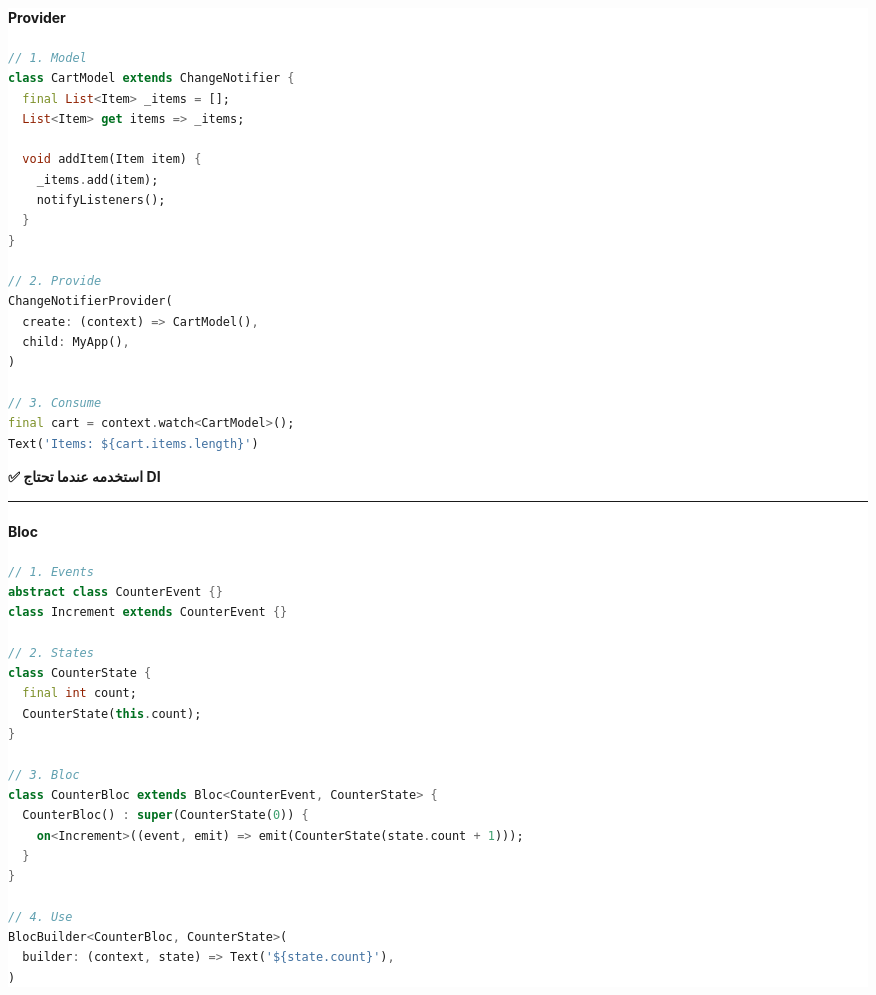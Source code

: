 #### Provider
```dart
// 1. Model
class CartModel extends ChangeNotifier {
  final List<Item> _items = [];
  List<Item> get items => _items;
  
  void addItem(Item item) {
    _items.add(item);
    notifyListeners();
  }
}

// 2. Provide
ChangeNotifierProvider(
  create: (context) => CartModel(),
  child: MyApp(),
)

// 3. Consume
final cart = context.watch<CartModel>();
Text('Items: ${cart.items.length}')
```

**✅ استخدمه عندما تحتاج DI**

---

#### Bloc
```dart
// 1. Events
abstract class CounterEvent {}
class Increment extends CounterEvent {}

// 2. States
class CounterState {
  final int count;
  CounterState(this.count);
}

// 3. Bloc
class CounterBloc extends Bloc<CounterEvent, CounterState> {
  CounterBloc() : super(CounterState(0)) {
    on<Increment>((event, emit) => emit(CounterState(state.count + 1)));
  }
}

// 4. Use
BlocBuilder<CounterBloc, CounterState>(
  builder: (context, state) => Text('${state.count}'),
)
```
